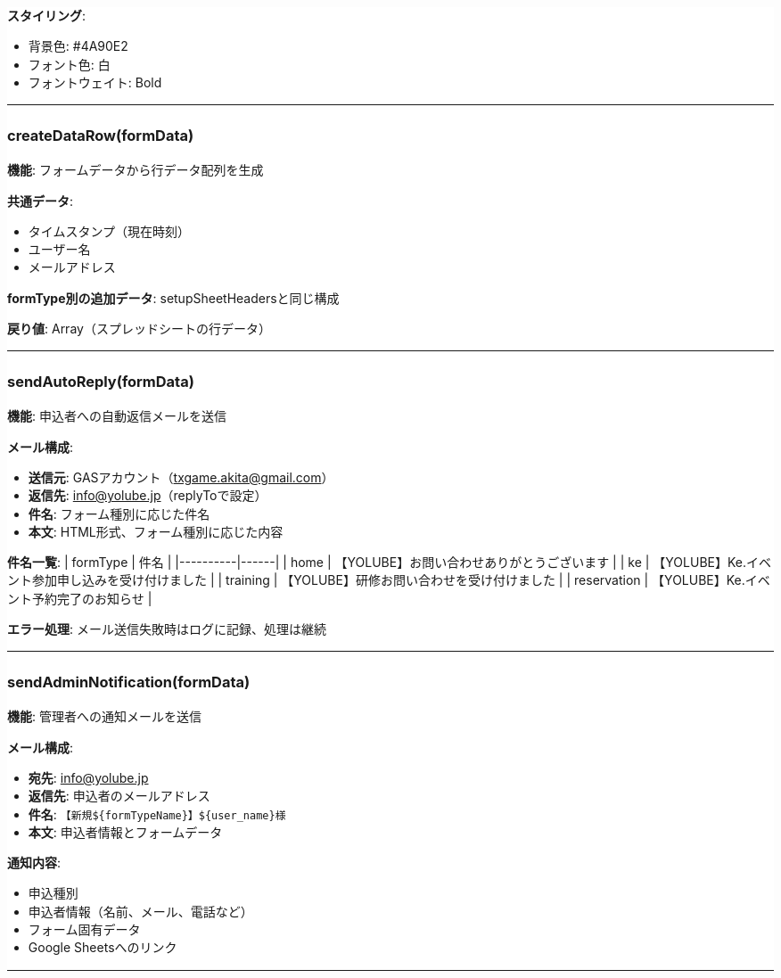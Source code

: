 **スタイリング**:
- 背景色: #4A90E2
- フォント色: 白
- フォントウェイト: Bold

---

### createDataRow(formData)
**機能**: フォームデータから行データ配列を生成

**共通データ**:
- タイムスタンプ（現在時刻）
- ユーザー名
- メールアドレス

**formType別の追加データ**: setupSheetHeadersと同じ構成

**戻り値**: Array（スプレッドシートの行データ）

---

### sendAutoReply(formData)
**機能**: 申込者への自動返信メールを送信

**メール構成**:
- **送信元**: GASアカウント（txgame.akita@gmail.com）
- **返信先**: info@yolube.jp（replyToで設定）
- **件名**: フォーム種別に応じた件名
- **本文**: HTML形式、フォーム種別に応じた内容

**件名一覧**:
| formType | 件名 |
|----------|------|
| home | 【YOLUBE】お問い合わせありがとうございます |
| ke | 【YOLUBE】Ke.イベント参加申し込みを受け付けました |
| training | 【YOLUBE】研修お問い合わせを受け付けました |
| reservation | 【YOLUBE】Ke.イベント予約完了のお知らせ |

**エラー処理**: メール送信失敗時はログに記録、処理は継続

---

### sendAdminNotification(formData)
**機能**: 管理者への通知メールを送信

**メール構成**:
- **宛先**: info@yolube.jp
- **返信先**: 申込者のメールアドレス
- **件名**: `【新規${formTypeName}】${user_name}様`
- **本文**: 申込者情報とフォームデータ

**通知内容**:
- 申込種別
- 申込者情報（名前、メール、電話など）
- フォーム固有データ
- Google Sheetsへのリンク

---